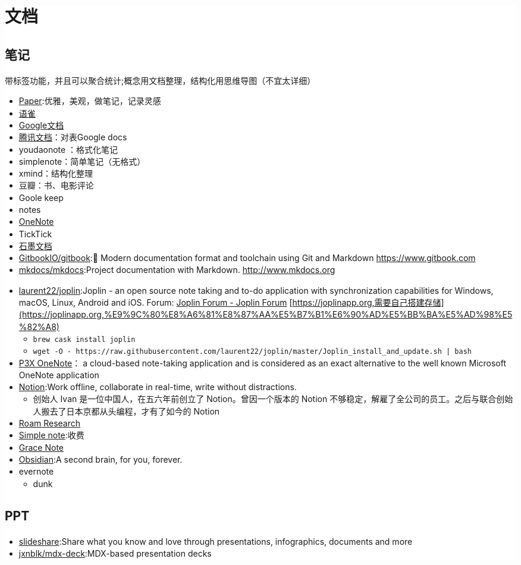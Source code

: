 # 文档

## 

## 笔记

带标签功能，并且可以聚合统计;概念用文档整理，结构化用思维导图（不宜太详细）

* [Paper](http://www.fiftythree.com/):优雅，美观，做笔记，记录灵感
* [语雀](https://www.yuque.com)
* [Google文档](https://docs.google.com/document/u/0/)
* [腾讯文档](https://docs.qq.com/)：对表Google docs
* youdaonote ：格式化笔记
* simplenote：简单笔记（无格式）
* xmind：结构化整理
* 豆瓣：书、电影评论
* Goole keep
* notes
* [OneNote](https://products.office.com/zh-CN/onenote)
* TickTick
* [石墨文档](https://shimo.im)
* [GitbookIO/gitbook](https://github.com/GitbookIO/gitbook):📝 Modern documentation format and toolchain using Git and Markdown https://www.gitbook.com
* [mkdocs/mkdocs](https://github.com/mkdocs/mkdocs):Project documentation with Markdown. http://www.mkdocs.org
- [laurent22/joplin](https://github.com/laurent22/joplin):Joplin - an open source note taking and to-do application with synchronization capabilities for Windows, macOS, Linux, Android and iOS. Forum: [Joplin Forum - Joplin Forum](https://discourse.joplinapp.org/) [https://joplinapp.org,需要自己搭建存储](https://joplinapp.org,%E9%9C%80%E8%A6%81%E8%87%AA%E5%B7%B1%E6%90%AD%E5%BB%BA%E5%AD%98%E5%82%A8)
  - `brew cask install joplin`
  - `wget -O - https://raw.githubusercontent.com/laurent22/joplin/master/Joplin_install_and_update.sh | bash`
- [P3X OneNote](link)： a cloud-based note-taking application and is considered as an exact alternative to the well known Microsoft OneNote application
- [Notion](https://www.notion.so/):Work offline, collaborate in real-time, write without distractions.
  - 创始人 Ivan 是一位中国人，在五六年前创立了 Notion。曾因一个版本的 Notion 不够稳定，解雇了全公司的员工。之后与联合创始人搬去了日本京都从头编程，才有了如今的 Notion
- [Roam Research](https://roamresearch.com/)
- [Simple note](https://standardnotes.org):收费
- [Grace Note](https://grace-note.app/#/)
- [Obsidian](https://obsidian.md/):A second brain, for you, forever.
- evernote
  - dunk

## 

## PPT

* [slideshare](https://www.slideshare.net/):Share what you know and love through presentations, infographics, documents and more
* [jxnblk/mdx-deck](https://github.com/jxnblk/mdx-deck):MDX-based presentation decks
